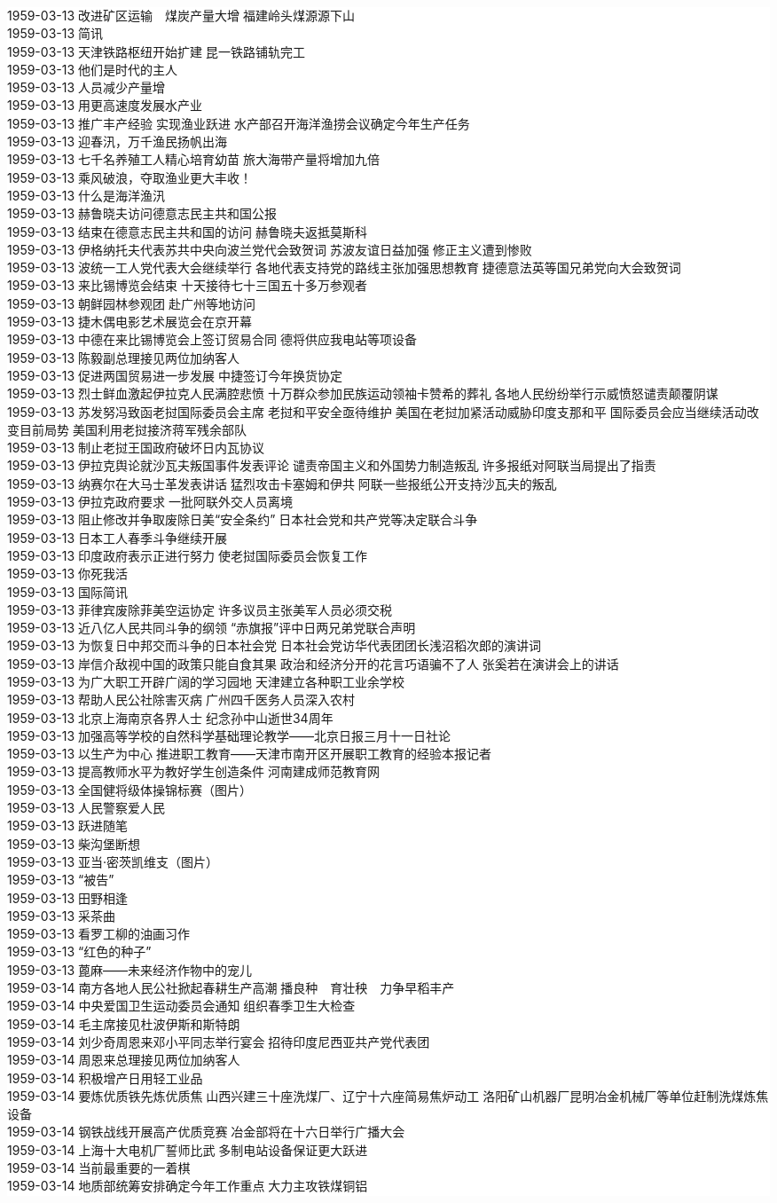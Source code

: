 1959-03-13 改进矿区运输　煤炭产量大增  福建岭头煤源源下山  
1959-03-13 简讯  
1959-03-13 天津铁路枢纽开始扩建  昆一铁路铺轨完工  
1959-03-13 他们是时代的主人  
1959-03-13 人员减少产量增  
1959-03-13 用更高速度发展水产业  
1959-03-13 推广丰产经验  实现渔业跃进  水产部召开海洋渔捞会议确定今年生产任务  
1959-03-13 迎春汛，万千渔民扬帆出海  
1959-03-13 七千名养殖工人精心培育幼苗  旅大海带产量将增加九倍  
1959-03-13 乘风破浪，夺取渔业更大丰收！  
1959-03-13 什么是海洋渔汛  
1959-03-13 赫鲁晓夫访问德意志民主共和国公报  
1959-03-13 结束在德意志民主共和国的访问  赫鲁晓夫返抵莫斯科  
1959-03-13 伊格纳托夫代表苏共中央向波兰党代会致贺词  苏波友谊日益加强  修正主义遭到惨败  
1959-03-13 波统一工人党代表大会继续举行  各地代表支持党的路线主张加强思想教育  捷德意法英等国兄弟党向大会致贺词  
1959-03-13 来比锡博览会结束  十天接待七十三国五十多万参观者  
1959-03-13 朝鲜园林参观团  赴广州等地访问  
1959-03-13 捷木偶电影艺术展览会在京开幕  
1959-03-13 中德在来比锡博览会上签订贸易合同  德将供应我电站等项设备  
1959-03-13 陈毅副总理接见两位加纳客人  
1959-03-13 促进两国贸易进一步发展  中捷签订今年换货协定  
1959-03-13 烈士鲜血激起伊拉克人民满腔悲愤  十万群众参加民族运动领袖卡赞希的葬礼  各地人民纷纷举行示威愤怒谴责颠覆阴谋  
1959-03-13 苏发努冯致函老挝国际委员会主席  老挝和平安全亟待维护  美国在老挝加紧活动威胁印度支那和平  国际委员会应当继续活动改变目前局势  美国利用老挝接济蒋军残余部队  
1959-03-13 制止老挝王国政府破坏日内瓦协议  
1959-03-13 伊拉克舆论就沙瓦夫叛国事件发表评论  谴责帝国主义和外国势力制造叛乱  许多报纸对阿联当局提出了指责  
1959-03-13 纳赛尔在大马士革发表讲话  猛烈攻击卡塞姆和伊共  阿联一些报纸公开支持沙瓦夫的叛乱  
1959-03-13 伊拉克政府要求  一批阿联外交人员离境  
1959-03-13 阻止修改并争取废除日美“安全条约”  日本社会党和共产党等决定联合斗争  
1959-03-13 日本工人春季斗争继续开展  
1959-03-13 印度政府表示正进行努力  使老挝国际委员会恢复工作  
1959-03-13 你死我活  
1959-03-13 国际简讯  
1959-03-13 菲律宾废除菲美空运协定  许多议员主张美军人员必须交税  
1959-03-13 近八亿人民共同斗争的纲领  “赤旗报”评中日两兄弟党联合声明  
1959-03-13 为恢复日中邦交而斗争的日本社会党  日本社会党访华代表团团长浅沼稻次郎的演讲词  
1959-03-13 岸信介敌视中国的政策只能自食其果  政治和经济分开的花言巧语骗不了人  张奚若在演讲会上的讲话  
1959-03-13 为广大职工开辟广阔的学习园地  天津建立各种职工业余学校  
1959-03-13 帮助人民公社除害灭病  广州四千医务人员深入农村  
1959-03-13 北京上海南京各界人士  纪念孙中山逝世34周年  
1959-03-13 加强高等学校的自然科学基础理论教学——北京日报三月十一日社论  
1959-03-13 以生产为中心  推进职工教育——天津市南开区开展职工教育的经验本报记者  
1959-03-13 提高教师水平为教好学生创造条件  河南建成师范教育网  
1959-03-13 全国健将级体操锦标赛（图片）  
1959-03-13 人民警察爱人民  
1959-03-13 跃进随笔  
1959-03-13 柴沟堡断想  
1959-03-13 亚当·密茨凯维支（图片）  
1959-03-13 “被告”  
1959-03-13 田野相逢  
1959-03-13 采茶曲  
1959-03-13 看罗工柳的油画习作  
1959-03-13 “红色的种子”  
1959-03-13 蓖麻——未来经济作物中的宠儿  
1959-03-14 南方各地人民公社掀起春耕生产高潮  播良种　育壮秧　力争早稻丰产  
1959-03-14 中央爱国卫生运动委员会通知  组织春季卫生大检查  
1959-03-14 毛主席接见杜波伊斯和斯特朗  
1959-03-14 刘少奇周恩来邓小平同志举行宴会  招待印度尼西亚共产党代表团  
1959-03-14 周恩来总理接见两位加纳客人  
1959-03-14 积极增产日用轻工业品  
1959-03-14 要炼优质铁先炼优质焦  山西兴建三十座洗煤厂、辽宁十六座简易焦炉动工  洛阳矿山机器厂昆明冶金机械厂等单位赶制洗煤炼焦设备  
1959-03-14 钢铁战线开展高产优质竞赛  冶金部将在十六日举行广播大会  
1959-03-14 上海十大电机厂誓师比武  多制电站设备保证更大跃进  
1959-03-14 当前最重要的一着棋  
1959-03-14 地质部统筹安排确定今年工作重点  大力主攻铁煤铜铝  